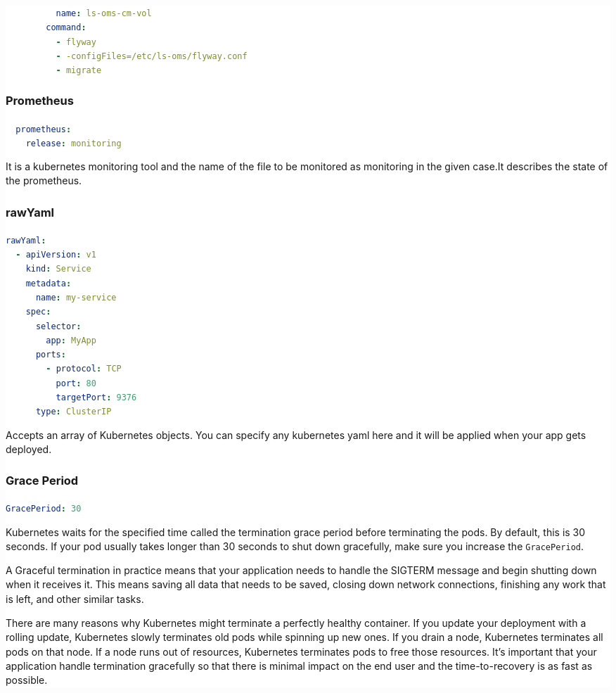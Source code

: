 ```yaml
          name: ls-oms-cm-vol
        command:
          - flyway
          - -configFiles=/etc/ls-oms/flyway.conf
          - migrate

```

### Prometheus

```yaml
  prometheus:
    release: monitoring
```

It is a kubernetes monitoring tool and the name of the file to be monitored as monitoring in the given case.It describes the state of the prometheus.

### rawYaml

```yaml
rawYaml: 
  - apiVersion: v1
    kind: Service
    metadata:
      name: my-service
    spec:
      selector:
        app: MyApp
      ports:
        - protocol: TCP
          port: 80
          targetPort: 9376
      type: ClusterIP
```

Accepts an array of Kubernetes objects. You can specify any kubernetes yaml here and it will be applied when your app gets deployed.

### Grace Period

```yaml
GracePeriod: 30
```

Kubernetes waits for the specified time called the termination grace period before terminating the pods. By default, this is 30 seconds. If your pod usually takes longer than 30 seconds to shut down gracefully, make sure you increase the `GracePeriod`.

A Graceful termination in practice means that your application needs to handle the SIGTERM message and begin shutting down when it receives it. This means saving all data that needs to be saved, closing down network connections, finishing any work that is left, and other similar tasks.

There are many reasons why Kubernetes might terminate a perfectly healthy container. If you update your deployment with a rolling update, Kubernetes slowly terminates old pods while spinning up new ones. If you drain a node, Kubernetes terminates all pods on that node. If a node runs out of resources, Kubernetes terminates pods to free those resources. It’s important that your application handle termination gracefully so that there is minimal impact on the end user and the time-to-recovery is as fast as possible.
